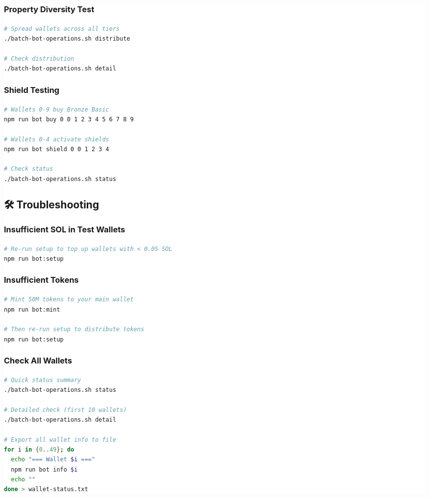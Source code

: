 ### Property Diversity Test
```bash
# Spread wallets across all tiers
./batch-bot-operations.sh distribute

# Check distribution
./batch-bot-operations.sh detail
```

### Shield Testing
```bash
# Wallets 0-9 buy Bronze Basic
npm run bot buy 0 0 1 2 3 4 5 6 7 8 9

# Wallets 0-4 activate shields
npm run bot shield 0 0 1 2 3 4

# Check status
./batch-bot-operations.sh status
```

## 🛠️ Troubleshooting

### Insufficient SOL in Test Wallets

```bash
# Re-run setup to top up wallets with < 0.05 SOL
npm run bot:setup
```

### Insufficient Tokens

```bash
# Mint 50M tokens to your main wallet
npm run bot:mint

# Then re-run setup to distribute tokens
npm run bot:setup
```

### Check All Wallets

```bash
# Quick status summary
./batch-bot-operations.sh status

# Detailed check (first 10 wallets)
./batch-bot-operations.sh detail

# Export all wallet info to file
for i in {0..49}; do
  echo "=== Wallet $i ==="
  npm run bot info $i
  echo ""
done > wallet-status.txt
```
